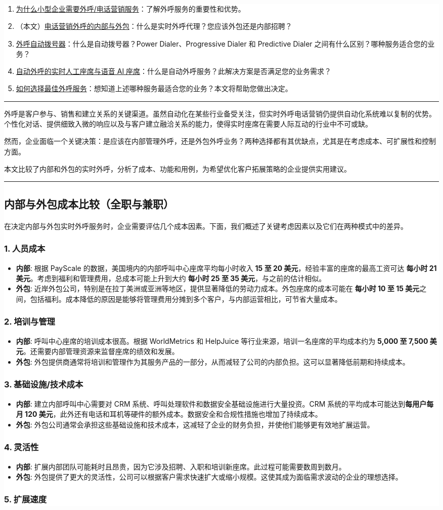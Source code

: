 </center>


1. [为什么小型企业需要外呼/电话营销服务](https://seasalt.ai/blog/)：了解外呼服务的重要性和优势。

2. （本文）[电话营销外呼的内部与外包](https://seasalt.ai/blog/live-outbound-inhouse-outsourced/)：什么是实时外呼代理？您应该外包还是内部招聘？

3. [外呼自动拨号器](https://seasalt.ai/blog/auto-dialer-outbound/)：什么是自动拨号器？Power Dialer、Progressive Dialer 和 Predictive Dialer 之间有什么区别？哪种服务适合您的业务？

4. [自动外呼的实时人工座席与语音 AI 座席](https://seasalt.ai/blog/104-ai-live-outbound/)：什么是自动外呼服务？此解决方案是否满足您的业务需求？

5. [如何选择最佳外呼服务](https://seasalt.ai/blog/choose-best-outbound-service/)：想知道上述哪种服务最适合您的业务？本文将帮助您做出决定。

--- 

外呼是客户参与、销售和建立关系的关键渠道。虽然自动化在某些行业备受关注，但实时外呼电话营销仍提供自动化系统难以复制的优势。个性化对话、提供细致入微的响应以及与客户建立融洽关系的能力，使得实时座席在需要人际互动的行业中不可或缺。

然而，企业面临一个关键决策：是应该在内部管理外呼，还是外包外呼业务？两种选择都有其优缺点，尤其是在考虑成本、可扩展性和控制方面。

本文比较了内部和外包的实时外呼，分析了成本、功能和用例，为希望优化客户拓展策略的企业提供实用建议。

---

## 内部与外包成本比较（全职与兼职）

在决定内部与外包实时外呼服务时，企业需要评估几个成本因素。下面，我们概述了关键考虑因素以及它们在两种模式中的差异。

### 1. 人员成本

- **内部**: 根据 PayScale 的数据，美国境内的内部呼叫中心座席平均每小时收入 **15 至 20 美元**，经验丰富的座席的最高工资可达 **每小时 21 美元**。考虑到福利和管理费用，总成本可能上升到大约 **每小时 25 至 35 美元**，与之前的估计相似。
- **外包**: 近岸外包公司，特别是在拉丁美洲或亚洲等地区，提供显著降低的劳动力成本。外包座席的成本可能在 **每小时 10 至 15 美元**之间，包括福利。成本降低的原因是能够将管理费用分摊到多个客户，与内部运营相比，可节省大量成本。

### 2. 培训与管理

- **内部**: 呼叫中心座席的培训成本很高。根据 WorldMetrics 和 HelpJuice 等行业来源，培训一名座席的平均成本约为 **5,000 至 7,500 美元**。还需要内部管理资源来监督座席的绩效和发展。
- **外包**: 外包提供商通常将培训和管理作为其服务产品的一部分，从而减轻了公司的内部负担。这可以显著降低前期和持续成本。

### 3. 基础设施/技术成本

- **内部**: 建立内部呼叫中心需要对 CRM 系统、呼叫处理软件和数据安全基础设施进行大量投资。CRM 系统的平均成本可能达到**每用户每月 120 美元**，此外还有电话和耳机等硬件的额外成本。数据安全和合规性措施也增加了持续成本。
- **外包**: 外包公司通常会承担这些基础设施和技术成本，这减轻了企业的财务负担，并使他们能够更有效地扩展运营。

### 4. 灵活性

- **内部**: 扩展内部团队可能耗时且昂贵，因为它涉及招聘、入职和培训新座席。此过程可能需要数周到数月。
- **外包**: 外包提供了更大的灵活性，公司可以根据客户需求快速扩大或缩小规模。这使其成为面临需求波动的企业的理想选择。

### 5. 扩展速度
